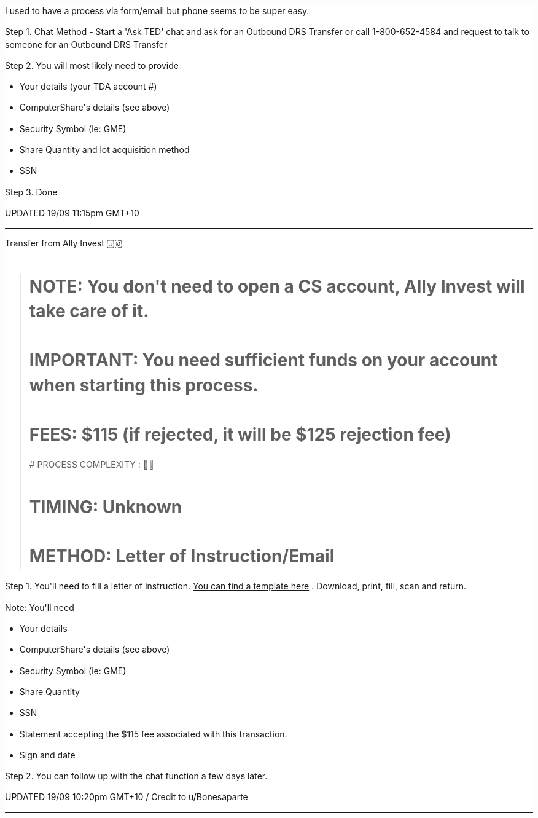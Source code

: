 I used to have a process via form/email but phone seems to be super easy.

Step 1. Chat Method - Start a 'Ask TED' chat and ask for an Outbound DRS Transfer or call 1-800-652-4584 and request to talk to someone for an Outbound DRS Transfer

Step 2. You will most likely need to provide

-   Your details (your TDA account #)

-   ComputerShare's details (see above)

-   Security Symbol (ie: GME)

-   Share Quantity and lot acquisition method

-   SSN

Step 3. Done

UPDATED 19/09 11:15pm GMT+10

-----------------

Transfer from Ally Invest 🇺🇲

> # NOTE: You don't need to open a CS account, Ally Invest will take care of it.
>
> # IMPORTANT: You need sufficient funds on your account when starting this process.
>
> # FEES: $115 (if rejected, it will be $125 rejection fee)
>
> # PROCESS COMPLEXITY : 🔷🔷
>
> # TIMING: Unknown
>
> # METHOD: Letter of Instruction/Email

Step 1. You'll need to fill a letter of instruction. [You can find a template here](https://imgur.com/8lzCy8O) . Download, print, fill, scan and return.

Note: You'll need

-   Your details

-   ComputerShare's details (see above)

-   Security Symbol (ie: GME)

-   Share Quantity

-   SSN

-   Statement accepting the $115 fee associated with this transaction.

-   Sign and date

Step 2. You can follow up with the chat function a few days later.

UPDATED 19/09 10:20pm GMT+10 / Credit to [u/Bonesaparte](https://www.reddit.com/u/Bonesaparte/)

-----------------
